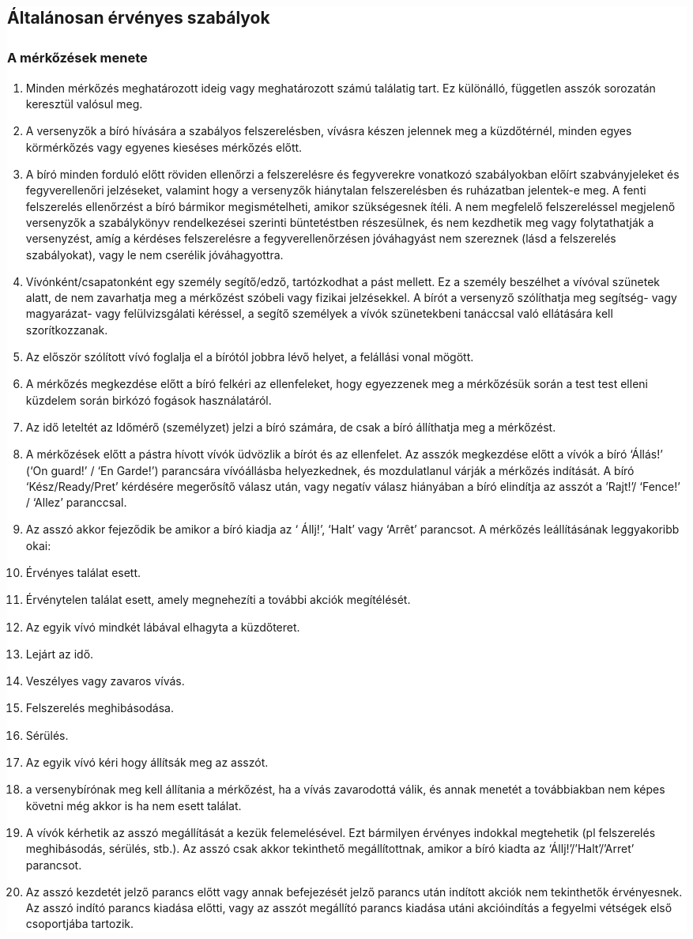 ## Általánosan érvényes szabályok

### A mérkőzések menete

1.  Minden mérkőzés meghatározott ideig vagy meghatározott számú találatig tart. Ez
    különálló, független asszók sorozatán keresztül valósul meg. 

1.  A versenyzők a bíró hívására a szabályos felszerelésben, vívásra készen jelennek meg a küzdőtérnél, minden egyes körmérkőzés vagy egyenes kieséses mérkőzés előtt.

1.  A bíró minden forduló előtt röviden ellenőrzi a felszerelésre és fegyverekre vonatkozó szabályokban előírt szabványjeleket és fegyverellenőri jelzéseket, valamint hogy  a versenyzők hiánytalan felszerelésben és ruházatban jelentek-e meg. A fenti felszerelés ellenőrzést a bíró bármikor megismételheti, amikor szükségesnek ítéli. A nem megfelelő felszereléssel megjelenő versenyzők a szabálykönyv rendelkezései szerinti büntetéstben részesülnek, és nem kezdhetik meg vagy folytathatják a versenyzést, amíg a kérdéses felszerelésre a fegyverellenőrzésen jóváhagyást nem szereznek (lásd a felszerelés szabályokat), vagy le nem cserélik jóváhagyottra. 

1.  Vívónként/csapatonként egy személy segítő/edző, tartózkodhat a pást mellett. Ez a személy beszélhet a vívóval szünetek alatt, de nem zavarhatja meg a mérkőzést szóbeli vagy fizikai jelzésekkel. A bírót a versenyző szólíthatja meg segítség- vagy magyarázat- vagy felülvizsgálati kéréssel, a segítő személyek a vívók szünetekbeni tanáccsal való ellátására kell szorítkozzanak.

1.  Az először szólított vívó foglalja el a bírótól jobbra lévő helyet, a felállási vonal mögött.

1.  A mérkőzés megkezdése előtt a bíró felkéri az ellenfeleket, hogy egyezzenek meg a mérkőzésük során a test test elleni küzdelem során birkózó fogások használatáról.

1.  Az idő leteltét az Időmérő (személyzet) jelzi a bíró számára, de csak a bíró állíthatja meg a mérkőzést.

1.  A mérkőzések előtt a pástra hívott vívók üdvözlik a bírót és az ellenfelet. Az asszók megkezdése előtt a vívók a bíró ‘Állás!’ (‘On guard!’ / ‘En Garde!’) parancsára vívóállásba helyezkednek, és mozdulatlanul várják a mérkőzés indítását. A bíró ‘Kész/Ready/Pret’ kérdésére megerősítő válasz után, vagy negatív válasz hiányában a bíró elindítja az asszót a ’Rajt!’/ ‘Fence!’ / ‘Allez’ paranccsal.

1.  Az asszó akkor fejeződik be amikor a bíró kiadja az ‘ Állj!’, ‘Halt’ vagy ‘Arrêt’ parancsot. A mérkőzés leállításának leggyakoribb okai:
   1. Érvényes találat esett.
   1. Érvénytelen találat esett, amely megnehezíti a további akciók megítélését.
   1. Az egyik vívó mindkét lábával elhagyta a küzdőteret.
   1. Lejárt az idő.
   1. Veszélyes vagy zavaros vívás.
   1. Felszerelés meghibásodása.
   1. Sérülés.
   1. Az egyik vívó kéri hogy állítsák meg az asszót.

1.  a versenybírónak meg kell állítania a mérkőzést, ha a vívás zavarodottá válik, és annak menetét a továbbiakban nem képes követni még akkor is ha nem esett találat.

1.  A vívók kérhetik az asszó megállítását a kezük felemelésével. Ezt bármilyen érvényes indokkal megtehetik (pl felszerelés meghibásodás, sérülés, stb.). Az asszó csak akkor tekinthető megállítottnak, amikor a bíró kiadta az ‘Állj!’/’Halt’/’Arret’ parancsot.

1.  Az asszó kezdetét jelző parancs előtt vagy annak befejezését jelző parancs után indított akciók nem tekinthetők érvényesnek. Az asszó indító parancs kiadása előtti, vagy az asszót megállító parancs kiadása utáni akcióindítás a fegyelmi vétségek első csoportjába tartozik.
